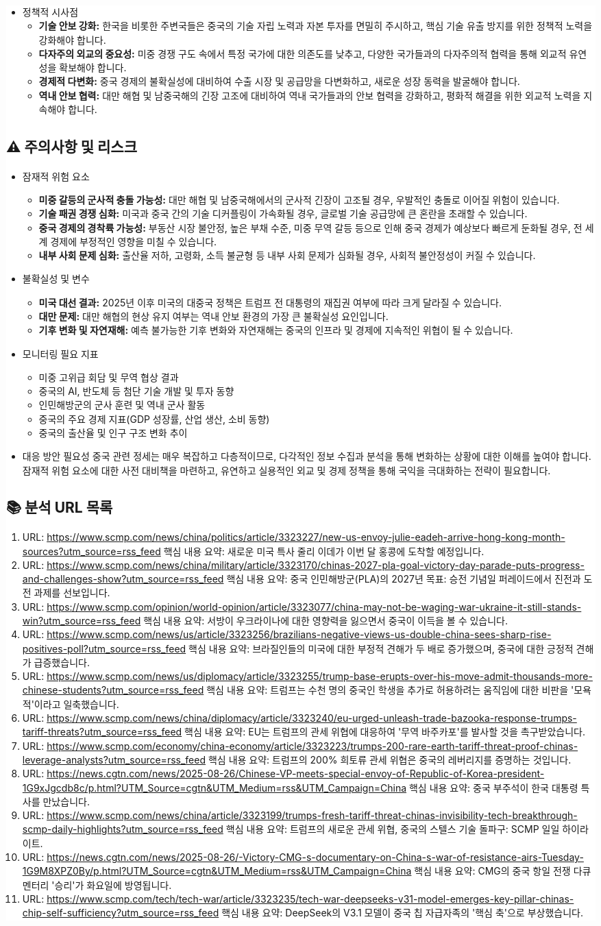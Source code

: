 - 정책적 시사점
  *   **기술 안보 강화:** 한국을 비롯한 주변국들은 중국의 기술 자립 노력과 자본 투자를 면밀히 주시하고, 핵심 기술 유출 방지를 위한 정책적 노력을 강화해야 합니다.
  *   **다자주의 외교의 중요성:** 미중 경쟁 구도 속에서 특정 국가에 대한 의존도를 낮추고, 다양한 국가들과의 다자주의적 협력을 통해 외교적 유연성을 확보해야 합니다.
  *   **경제적 다변화:** 중국 경제의 불확실성에 대비하여 수출 시장 및 공급망을 다변화하고, 새로운 성장 동력을 발굴해야 합니다.
  *   **역내 안보 협력:** 대만 해협 및 남중국해의 긴장 고조에 대비하여 역내 국가들과의 안보 협력을 강화하고, 평화적 해결을 위한 외교적 노력을 지속해야 합니다.

## ⚠️ 주의사항 및 리스크
- 잠재적 위험 요소
  *   **미중 갈등의 군사적 충돌 가능성:** 대만 해협 및 남중국해에서의 군사적 긴장이 고조될 경우, 우발적인 충돌로 이어질 위험이 있습니다.
  *   **기술 패권 경쟁 심화:** 미국과 중국 간의 기술 디커플링이 가속화될 경우, 글로벌 기술 공급망에 큰 혼란을 초래할 수 있습니다.
  *   **중국 경제의 경착륙 가능성:** 부동산 시장 불안정, 높은 부채 수준, 미중 무역 갈등 등으로 인해 중국 경제가 예상보다 빠르게 둔화될 경우, 전 세계 경제에 부정적인 영향을 미칠 수 있습니다.
  *   **내부 사회 문제 심화:** 출산율 저하, 고령화, 소득 불균형 등 내부 사회 문제가 심화될 경우, 사회적 불안정성이 커질 수 있습니다.

- 불확실성 및 변수
  *   **미국 대선 결과:** 2025년 이후 미국의 대중국 정책은 트럼프 전 대통령의 재집권 여부에 따라 크게 달라질 수 있습니다.
  *   **대만 문제:** 대만 해협의 현상 유지 여부는 역내 안보 환경의 가장 큰 불확실성 요인입니다.
  *   **기후 변화 및 자연재해:** 예측 불가능한 기후 변화와 자연재해는 중국의 인프라 및 경제에 지속적인 위협이 될 수 있습니다.

- 모니터링 필요 지표
  *   미중 고위급 회담 및 무역 협상 결과
  *   중국의 AI, 반도체 등 첨단 기술 개발 및 투자 동향
  *   인민해방군의 군사 훈련 및 역내 군사 활동
  *   중국의 주요 경제 지표(GDP 성장률, 산업 생산, 소비 동향)
  *   중국의 출산율 및 인구 구조 변화 추이

- 대응 방안 필요성
  중국 관련 정세는 매우 복잡하고 다층적이므로, 다각적인 정보 수집과 분석을 통해 변화하는 상황에 대한 이해를 높여야 합니다. 잠재적 위험 요소에 대한 사전 대비책을 마련하고, 유연하고 실용적인 외교 및 경제 정책을 통해 국익을 극대화하는 전략이 필요합니다.

## 📚 분석 URL 목록
1.  URL: https://www.scmp.com/news/china/politics/article/3323227/new-us-envoy-julie-eadeh-arrive-hong-kong-month-sources?utm_source=rss_feed
    핵심 내용 요약: 새로운 미국 특사 줄리 이데가 이번 달 홍콩에 도착할 예정입니다.
2.  URL: https://www.scmp.com/news/china/military/article/3323170/chinas-2027-pla-goal-victory-day-parade-puts-progress-and-challenges-show?utm_source=rss_feed
    핵심 내용 요약: 중국 인민해방군(PLA)의 2027년 목표: 승전 기념일 퍼레이드에서 진전과 도전 과제를 선보입니다.
3.  URL: https://www.scmp.com/opinion/world-opinion/article/3323077/china-may-not-be-waging-war-ukraine-it-still-stands-win?utm_source=rss_feed
    핵심 내용 요약: 서방이 우크라이나에 대한 영향력을 잃으면서 중국이 이득을 볼 수 있습니다.
4.  URL: https://www.scmp.com/news/us/article/3323256/brazilians-negative-views-us-double-china-sees-sharp-rise-positives-poll?utm_source=rss_feed
    핵심 내용 요약: 브라질인들의 미국에 대한 부정적 견해가 두 배로 증가했으며, 중국에 대한 긍정적 견해가 급증했습니다.
5.  URL: https://www.scmp.com/news/us/diplomacy/article/3323255/trump-base-erupts-over-his-move-admit-thousands-more-chinese-students?utm_source=rss_feed
    핵심 내용 요약: 트럼프는 수천 명의 중국인 학생을 추가로 허용하려는 움직임에 대한 비판을 '모욕적'이라고 일축했습니다.
6.  URL: https://www.scmp.com/news/china/diplomacy/article/3323240/eu-urged-unleash-trade-bazooka-response-trumps-tariff-threats?utm_source=rss_feed
    핵심 내용 요약: EU는 트럼프의 관세 위협에 대응하여 '무역 바주카포'를 발사할 것을 촉구받았습니다.
7.  URL: https://www.scmp.com/economy/china-economy/article/3323223/trumps-200-rare-earth-tariff-threat-proof-chinas-leverage-analysts?utm_source=rss_feed
    핵심 내용 요약: 트럼프의 200% 희토류 관세 위협은 중국의 레버리지를 증명하는 것입니다.
8.  URL: https://news.cgtn.com/news/2025-08-26/Chinese-VP-meets-special-envoy-of-Republic-of-Korea-president-1G9xJgcdb8c/p.html?UTM_Source=cgtn&UTM_Medium=rss&UTM_Campaign=China
    핵심 내용 요약: 중국 부주석이 한국 대통령 특사를 만났습니다.
9.  URL: https://www.scmp.com/news/china/article/3323199/trumps-fresh-tariff-threat-chinas-invisibility-tech-breakthrough-scmp-daily-highlights?utm_source=rss_feed
    핵심 내용 요약: 트럼프의 새로운 관세 위협, 중국의 스텔스 기술 돌파구: SCMP 일일 하이라이트.
10. URL: https://news.cgtn.com/news/2025-08-26/-Victory-CMG-s-documentary-on-China-s-war-of-resistance-airs-Tuesday-1G9M8XPZ0By/p.html?UTM_Source=cgtn&UTM_Medium=rss&UTM_Campaign=China
    핵심 내용 요약: CMG의 중국 항일 전쟁 다큐멘터리 '승리'가 화요일에 방영됩니다.
11. URL: https://www.scmp.com/tech/tech-war/article/3323235/tech-war-deepseeks-v31-model-emerges-key-pillar-chinas-chip-self-sufficiency?utm_source=rss_feed
    핵심 내용 요약: DeepSeek의 V3.1 모델이 중국 칩 자급자족의 '핵심 축'으로 부상했습니다.